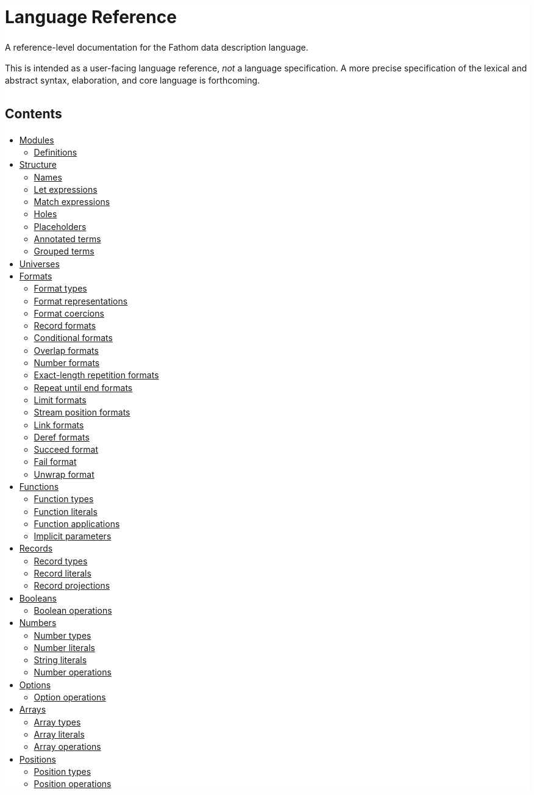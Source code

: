 # Language Reference

A reference-level documentation for the Fathom data description language.

This is intended as a user-facing language reference, _not_ a language
specification. A more precise specification of the lexical and abstract syntax,
elaboration, and core language is forthcoming.

## Contents

- [Modules](#modules)
  - [Definitions](#definitions)
- [Structure](#structure)
  - [Names](#names)
  - [Let expressions](#let-expressions)
  - [Match expressions](#match-expressions)
  - [Holes](#holes)
  - [Placeholders](#placeholders)
  - [Annotated terms](#annotated-terms)
  - [Grouped terms](#grouped-terms)
- [Universes](#universes)
- [Formats](#formats)
  - [Format types](#format-types)
  - [Format representations](#format-representations)
  - [Format coercions](#format-coercions)
  - [Record formats](#record-formats)
  - [Conditional formats](#conditional-formats)
  - [Overlap formats](#overlap-formats)
  - [Number formats](#number-formats)
  - [Exact-length repetition formats](#exact-length-repetition-formats)
  - [Repeat until end formats](#repeat-until-end-formats)
  - [Limit formats](#limit-formats)
  - [Stream position formats](#stream-position-formats)
  - [Link formats](#link-formats)
  - [Deref formats](#deref-formats)
  - [Succeed format](#succeed-format)
  - [Fail format](#fail-format)
  - [Unwrap format](#unwrap-format)
- [Functions](#functions)
  - [Function types](#function-types)
  - [Function literals](#function-literals)
  - [Function applications](#function-applications)
  - [Implicit parameters](#implicit-parameters)
- [Records](#records)
  - [Record types](#record-types)
  - [Record literals](#record-literals)
  - [Record projections](#record-projections)
- [Booleans](#booleans)
  - [Boolean operations](#boolean-operations)
- [Numbers](#numbers)
  - [Number types](#number-types)
  - [Number literals](#array-literals)
  - [String literals](#string-literals)
  - [Number operations](#number-operations)
- [Options](#options)
  - [Option operations](#option-operations)
- [Arrays](#arrays)
  - [Array types](#array-types)
  - [Array literals](#array-literals)
  - [Array operations](#array-operations)
- [Positions](#positions)
  - [Position types](#position-types)
  - [Position operations](#position-operations)